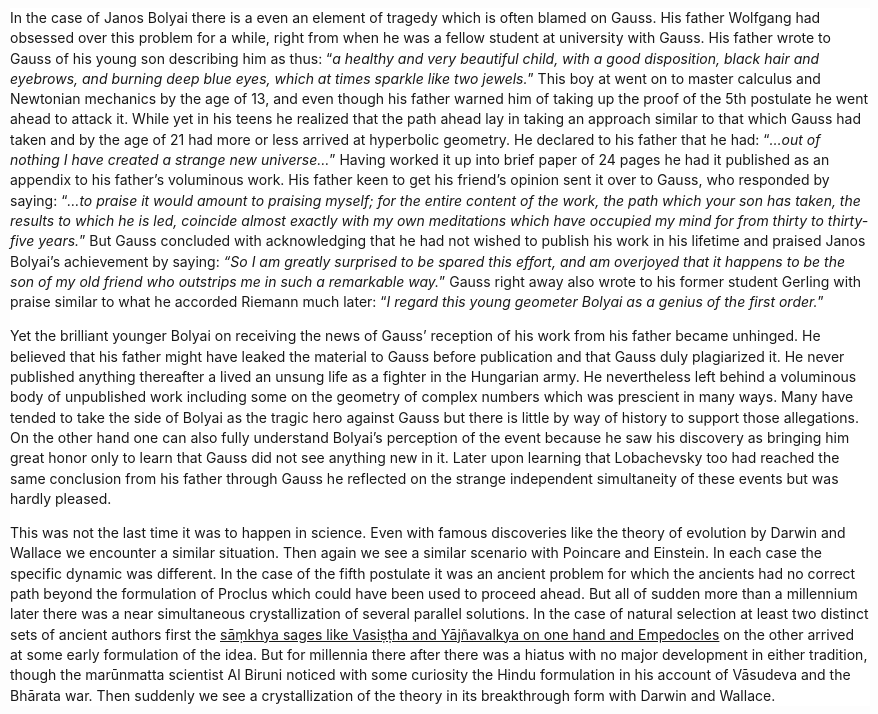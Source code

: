In the case of Janos Bolyai there is a even an element of tragedy which
is often blamed on Gauss. His father Wolfgang had obsessed over this
problem for a while, right from when he was a fellow student at
university with Gauss. His father wrote to Gauss of his young son
describing him as thus: “*a healthy and very beautiful child, with a
good disposition, black hair and eyebrows, and burning deep blue eyes,
which at times sparkle like two jewels.*” This boy at went on to master
calculus and Newtonian mechanics by the age of 13, and even though his
father warned him of taking up the proof of the 5th postulate he went
ahead to attack it. While yet in his teens he realized that the path
ahead lay in taking an approach similar to that which Gauss had taken
and by the age of 21 had more or less arrived at hyperbolic geometry. He
declared to his father that he had: “*…out of nothing I have created a
strange new universe…*” Having worked it up into brief paper of 24 pages
he had it published as an appendix to his father’s voluminous work. His
father keen to get his friend’s opinion sent it over to Gauss, who
responded by saying: “*…to praise it would amount to praising myself;
for the entire content of the work, the path which your son has taken,
the results to which he is led, coincide almost exactly with my own
meditations which have occupied my mind for from thirty to thirty-five
years.*” But Gauss concluded with acknowledging that he had not wished
to publish his work in his lifetime and praised Janos Bolyai’s
achievement by saying: *“So I am greatly surprised to be spared this
effort, and am overjoyed that it happens to be the son of my old friend
who outstrips me in such a remarkable way.*” Gauss right away also wrote
to his former student Gerling with praise similar to what he accorded
Riemann much later: “*I regard this young geometer Bolyai as a genius of
the first order.*”

Yet the brilliant younger Bolyai on receiving the news of Gauss’
reception of his work from his father became unhinged. He believed that
his father might have leaked the material to Gauss before publication
and that Gauss duly plagiarized it. He never published anything
thereafter a lived an unsung life as a fighter in the Hungarian army. He
nevertheless left behind a voluminous body of unpublished work including
some on the geometry of complex numbers which was prescient in many
ways. Many have tended to take the side of Bolyai as the tragic hero
against Gauss but there is little by way of history to support those
allegations. On the other hand one can also fully understand Bolyai’s
perception of the event because he saw his discovery as bringing him
great honor only to learn that Gauss did not see anything new in it.
Later upon learning that Lobachevsky too had reached the same conclusion
from his father through Gauss he reflected on the strange independent
simultaneity of these events but was hardly pleased.

This was not the last time it was to happen in science. Even with famous
discoveries like the theory of evolution by Darwin and Wallace we
encounter a similar situation. Then again we see a similar scenario with
Poincare and Einstein. In each case the specific dynamic was different.
In the case of the fifth postulate it was an ancient problem for which
the ancients had no correct path beyond the formulation of Proclus which
could have been used to proceed ahead. But all of sudden more than a
millennium later there was a near simultaneous crystallization of
several parallel solutions. In the case of natural selection at least
two distinct sets of ancient authors first the [sāṃkhya sages like
Vasiṣṭha and Yājñavalkya on one hand and
Empedocles](https://manasataramgini.wordpress.com/2007/05/02/empedocles-and-vasishtha-agrigentum-and-mithila/)
on the other arrived at some early formulation of the idea. But for
millennia there after there was a hiatus with no major development in
either tradition, though the marūnmatta scientist Al Biruni noticed with
some curiosity the Hindu formulation in his account of Vāsudeva and the
Bhārata war. Then suddenly we see a crystallization of the theory in its
breakthrough form with Darwin and Wallace.
